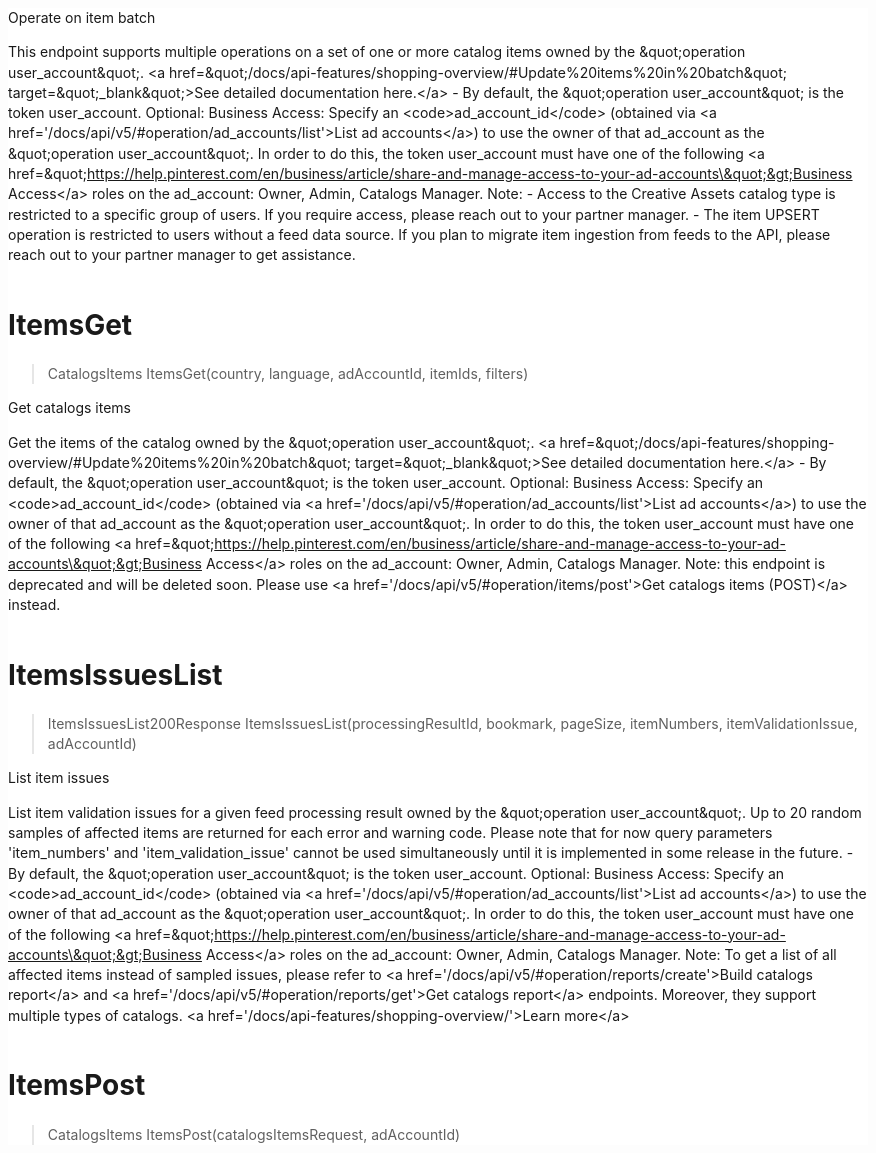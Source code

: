 Operate on item batch

This endpoint supports multiple operations on a set of one or more catalog items owned by the \&quot;operation user_account\&quot;. &lt;a href&#x3D;\&quot;/docs/api-features/shopping-overview/#Update%20items%20in%20batch\&quot; target&#x3D;\&quot;_blank\&quot;&gt;See detailed documentation here.&lt;/a&gt; - By default, the \&quot;operation user_account\&quot; is the token user_account.  Optional: Business Access: Specify an &lt;code&gt;ad_account_id&lt;/code&gt; (obtained via &lt;a href&#x3D;&#39;/docs/api/v5/#operation/ad_accounts/list&#39;&gt;List ad accounts&lt;/a&gt;) to use the owner of that ad_account as the \&quot;operation user_account\&quot;. In order to do this, the token user_account must have one of the following &lt;a href&#x3D;\&quot;https://help.pinterest.com/en/business/article/share-and-manage-access-to-your-ad-accounts\&quot;&gt;Business Access&lt;/a&gt; roles on the ad_account: Owner, Admin, Catalogs Manager.  Note: - Access to the Creative Assets catalog type is restricted to a specific group of users. If you require access, please reach out to your partner manager. - The item UPSERT operation is restricted to users without a feed data source. If you plan to migrate item ingestion from feeds to the API, please reach out to your partner manager to get assistance.
<a name="ItemsGet"></a>
# **ItemsGet**
> CatalogsItems ItemsGet(country, language, adAccountId, itemIds, filters)

Get catalogs items

Get the items of the catalog owned by the \&quot;operation user_account\&quot;. &lt;a href&#x3D;\&quot;/docs/api-features/shopping-overview/#Update%20items%20in%20batch\&quot; target&#x3D;\&quot;_blank\&quot;&gt;See detailed documentation here.&lt;/a&gt; - By default, the \&quot;operation user_account\&quot; is the token user_account.  Optional: Business Access: Specify an &lt;code&gt;ad_account_id&lt;/code&gt; (obtained via &lt;a href&#x3D;&#39;/docs/api/v5/#operation/ad_accounts/list&#39;&gt;List ad accounts&lt;/a&gt;) to use the owner of that ad_account as the \&quot;operation user_account\&quot;. In order to do this, the token user_account must have one of the following &lt;a href&#x3D;\&quot;https://help.pinterest.com/en/business/article/share-and-manage-access-to-your-ad-accounts\&quot;&gt;Business Access&lt;/a&gt; roles on the ad_account: Owner, Admin, Catalogs Manager.  Note: this endpoint is deprecated and will be deleted soon. Please use &lt;a href&#x3D;&#39;/docs/api/v5/#operation/items/post&#39;&gt;Get catalogs items (POST)&lt;/a&gt; instead.
<a name="ItemsIssuesList"></a>
# **ItemsIssuesList**
> ItemsIssuesList200Response ItemsIssuesList(processingResultId, bookmark, pageSize, itemNumbers, itemValidationIssue, adAccountId)

List item issues

List item validation issues for a given feed processing result owned by the \&quot;operation user_account\&quot;. Up to 20 random samples of affected items are returned for each error and warning code. Please note that for now query parameters &#39;item_numbers&#39; and &#39;item_validation_issue&#39; cannot be used simultaneously until it is implemented in some release in the future. - By default, the \&quot;operation user_account\&quot; is the token user_account.  Optional: Business Access: Specify an &lt;code&gt;ad_account_id&lt;/code&gt; (obtained via &lt;a href&#x3D;&#39;/docs/api/v5/#operation/ad_accounts/list&#39;&gt;List ad accounts&lt;/a&gt;) to use the owner of that ad_account as the \&quot;operation user_account\&quot;. In order to do this, the token user_account must have one of the following &lt;a href&#x3D;\&quot;https://help.pinterest.com/en/business/article/share-and-manage-access-to-your-ad-accounts\&quot;&gt;Business Access&lt;/a&gt; roles on the ad_account: Owner, Admin, Catalogs Manager.  Note: To get a list of all affected items instead of sampled issues, please refer to &lt;a href&#x3D;&#39;/docs/api/v5/#operation/reports/create&#39;&gt;Build catalogs report&lt;/a&gt; and &lt;a href&#x3D;&#39;/docs/api/v5/#operation/reports/get&#39;&gt;Get catalogs report&lt;/a&gt; endpoints. Moreover, they support multiple types of catalogs.  &lt;a href&#x3D;&#39;/docs/api-features/shopping-overview/&#39;&gt;Learn more&lt;/a&gt;
<a name="ItemsPost"></a>
# **ItemsPost**
> CatalogsItems ItemsPost(catalogsItemsRequest, adAccountId)
